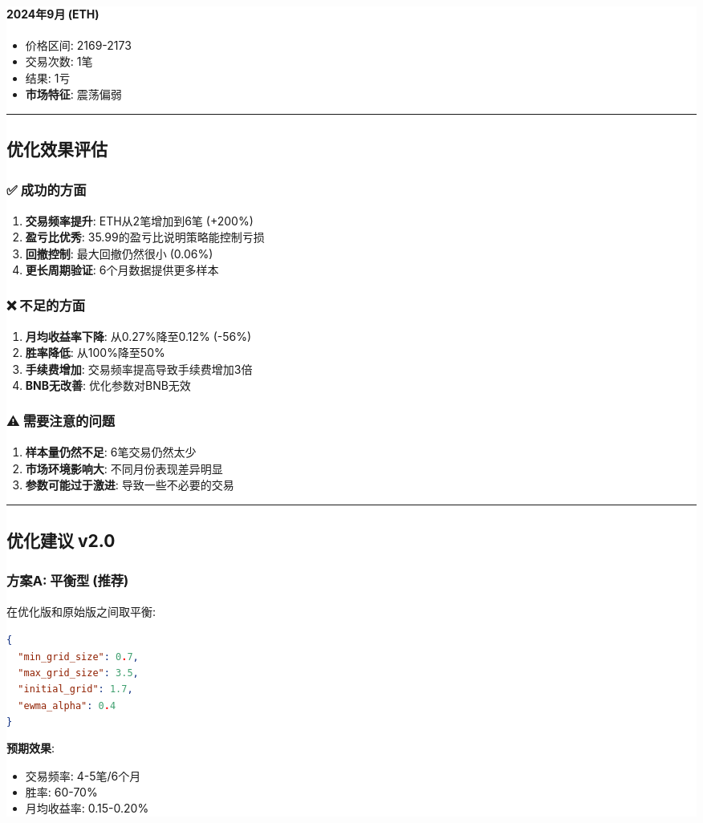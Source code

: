 #### 2024年9月 (ETH)
- 价格区间: 2169-2173
- 交易次数: 1笔
- 结果: 1亏
- **市场特征**: 震荡偏弱

---

## 优化效果评估

### ✅ 成功的方面

1. **交易频率提升**: ETH从2笔增加到6笔 (+200%)
2. **盈亏比优秀**: 35.99的盈亏比说明策略能控制亏损
3. **回撤控制**: 最大回撤仍然很小 (0.06%)
4. **更长周期验证**: 6个月数据提供更多样本

### ❌ 不足的方面

1. **月均收益率下降**: 从0.27%降至0.12% (-56%)
2. **胜率降低**: 从100%降至50%
3. **手续费增加**: 交易频率提高导致手续费增加3倍
4. **BNB无改善**: 优化参数对BNB无效

### ⚠️ 需要注意的问题

1. **样本量仍然不足**: 6笔交易仍然太少
2. **市场环境影响大**: 不同月份表现差异明显
3. **参数可能过于激进**: 导致一些不必要的交易

---

## 优化建议 v2.0

### 方案A: 平衡型 (推荐)

在优化版和原始版之间取平衡:

```json
{
  "min_grid_size": 0.7,
  "max_grid_size": 3.5,
  "initial_grid": 1.7,
  "ewma_alpha": 0.4
}
```

**预期效果**:
- 交易频率: 4-5笔/6个月
- 胜率: 60-70%
- 月均收益率: 0.15-0.20%
